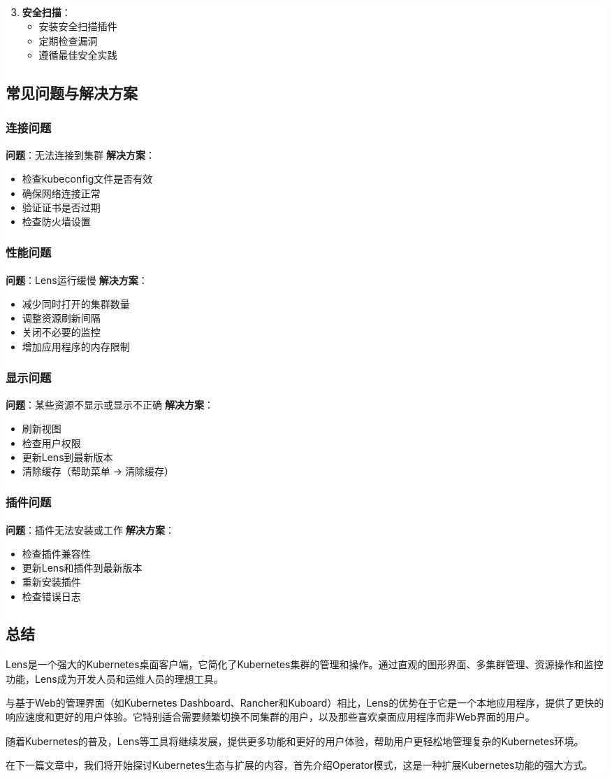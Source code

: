 3. **安全扫描**：
   - 安装安全扫描插件
   - 定期检查漏洞
   - 遵循最佳安全实践

## 常见问题与解决方案

### 连接问题

**问题**：无法连接到集群
**解决方案**：
- 检查kubeconfig文件是否有效
- 确保网络连接正常
- 验证证书是否过期
- 检查防火墙设置

### 性能问题

**问题**：Lens运行缓慢
**解决方案**：
- 减少同时打开的集群数量
- 调整资源刷新间隔
- 关闭不必要的监控
- 增加应用程序的内存限制

### 显示问题

**问题**：某些资源不显示或显示不正确
**解决方案**：
- 刷新视图
- 检查用户权限
- 更新Lens到最新版本
- 清除缓存（帮助菜单 -> 清除缓存）

### 插件问题

**问题**：插件无法安装或工作
**解决方案**：
- 检查插件兼容性
- 更新Lens和插件到最新版本
- 重新安装插件
- 检查错误日志

## 总结

Lens是一个强大的Kubernetes桌面客户端，它简化了Kubernetes集群的管理和操作。通过直观的图形界面、多集群管理、资源操作和监控功能，Lens成为开发人员和运维人员的理想工具。

与基于Web的管理界面（如Kubernetes Dashboard、Rancher和Kuboard）相比，Lens的优势在于它是一个本地应用程序，提供了更快的响应速度和更好的用户体验。它特别适合需要频繁切换不同集群的用户，以及那些喜欢桌面应用程序而非Web界面的用户。

随着Kubernetes的普及，Lens等工具将继续发展，提供更多功能和更好的用户体验，帮助用户更轻松地管理复杂的Kubernetes环境。

在下一篇文章中，我们将开始探讨Kubernetes生态与扩展的内容，首先介绍Operator模式，这是一种扩展Kubernetes功能的强大方式。
